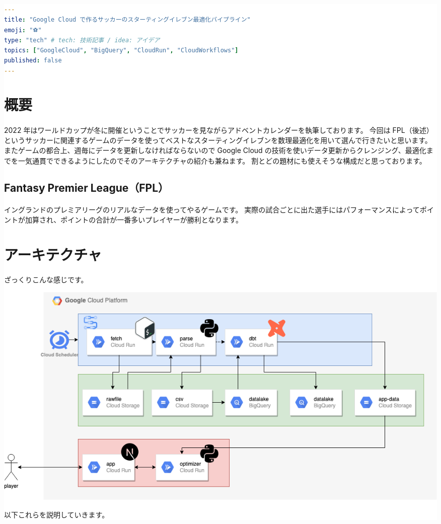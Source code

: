 ```yaml
---
title: "Google Cloud で作るサッカーのスターティングイレブン最適化パイプライン"
emoji: "⚽"
type: "tech" # tech: 技術記事 / idea: アイデア
topics: ["GoogleCloud", "BigQuery", "CloudRun", "CloudWorkflows"]
published: false
---
```


# 概要
2022 年はワールドカップが冬に開催ということでサッカーを見ながらアドベントカレンダーを執筆しております。
今回は FPL（後述）というサッカーに関連するゲームのデータを使ってベストなスターティングイレブンを数理最適化を用いて選んで行きたいと思います。
またゲームの都合上、週毎にデータを更新しなければならないので Google Cloud の技術を使いデータ更新からクレンジング、最適化までを一気通貫でできるようにしたのでそのアーキテクチャの紹介も兼ねます。
割とどの題材にも使えそうな構成だと思っております。

## Fantasy Premier League（FPL）

イングランドのプレミアリーグのリアルなデータを使ってやるゲームです。
実際の試合ごとに出た選手にはパフォーマンスによってポイントが加算され、ポイントの合計が一番多いプレイヤーが勝利となります。

# アーキテクチャ
ざっくりこんな感じです。

![](/images/optimize-archi.png)

以下これらを説明していきます。
